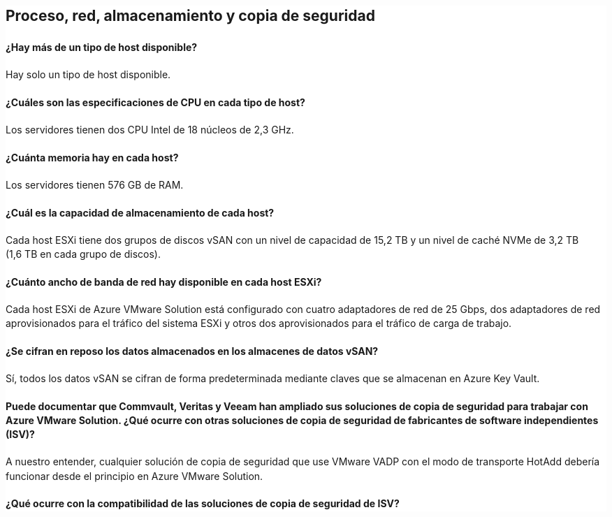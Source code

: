 ## <a name="compute-network-storage-and-backup"></a>Proceso, red, almacenamiento y copia de seguridad

#### <a name="is-there-more-than-one-type-of-host-available"></a>¿Hay más de un tipo de host disponible?

Hay solo un tipo de host disponible.

#### <a name="what-are-the-cpu-specifications-in-each-type-of-host"></a>¿Cuáles son las especificaciones de CPU en cada tipo de host?

Los servidores tienen dos CPU Intel de 18 núcleos de 2,3 GHz.

#### <a name="how-much-memory-is-in-each-host"></a>¿Cuánta memoria hay en cada host?

Los servidores tienen 576 GB de RAM.

#### <a name="what-is-the-storage-capacity-of-each-host"></a>¿Cuál es la capacidad de almacenamiento de cada host?

Cada host ESXi tiene dos grupos de discos vSAN con un nivel de capacidad de 15,2 TB y un nivel de caché NVMe de 3,2 TB (1,6 TB en cada grupo de discos).

#### <a name="how-much-network-bandwidth-is-available-in-each-esxi-host"></a>¿Cuánto ancho de banda de red hay disponible en cada host ESXi?

Cada host ESXi de Azure VMware Solution está configurado con cuatro adaptadores de red de 25 Gbps, dos adaptadores de red aprovisionados para el tráfico del sistema ESXi y otros dos aprovisionados para el tráfico de carga de trabajo. 

#### <a name="is-data-stored-on-the-vsan-datastores-encrypted-at-rest"></a>¿Se cifran en reposo los datos almacenados en los almacenes de datos vSAN?

Sí, todos los datos vSAN se cifran de forma predeterminada mediante claves que se almacenan en Azure Key Vault.

#### <a name="you-document-that-commvault-veritas-and-veeam-have-extended-their-backup-solutions-to-work-with-azure-vmware-solution-what-about-other-independent-software-vendor-isv-backup-solutions"></a>Puede documentar que Commvault, Veritas y Veeam han ampliado sus soluciones de copia de seguridad para trabajar con Azure VMware Solution. ¿Qué ocurre con otras soluciones de copia de seguridad de fabricantes de software independientes (ISV)?

A nuestro entender, cualquier solución de copia de seguridad que use VMware VADP con el modo de transporte HotAdd debería funcionar desde el principio en Azure VMware Solution.

#### <a name="what-about-support-for-isv-backup-solutions"></a>¿Qué ocurre con la compatibilidad de las soluciones de copia de seguridad de ISV?
